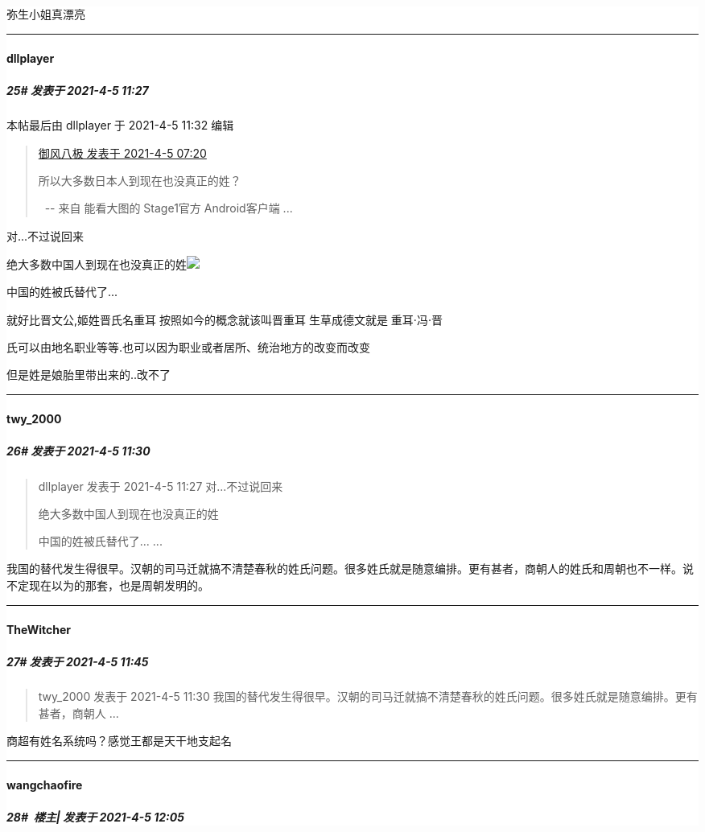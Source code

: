 
弥生小姐真漂亮


*****

####  dllplayer  
##### 25#       发表于 2021-4-5 11:27


 本帖最后由 dllplayer 于 2021-4-5 11:32 编辑 
<blockquote><a href="httphttps://bbs.saraba1st.com/2b/forum.php?mod=redirect&amp;goto=findpost&amp;pid=50836493&amp;ptid=1997264" target="_blank">御风八极 发表于 2021-4-5 07:20</a>

所以大多数日本人到现在也没真正的姓？


  -- 来自 能看大图的 Stage1官方 Android客户端 ...</blockquote>
对...不过说回来

绝大多数中国人到现在也没真正的姓<img src="https://static.saraba1st.com/image/smiley/face2017/068.png" referrerpolicy="no-referrer">

中国的姓被氏替代了...

就好比晋文公,姬姓晋氏名重耳 按照如今的概念就该叫晋重耳 生草成德文就是 重耳·冯·晋

氏可以由地名职业等等.也可以因为职业或者居所、统治地方的改变而改变

但是姓是娘胎里带出来的..改不了


*****

####  twy_2000  
##### 26#       发表于 2021-4-5 11:30


<blockquote>dllplayer 发表于 2021-4-5 11:27
对...不过说回来

绝大多数中国人到现在也没真正的姓

中国的姓被氏替代了... ...</blockquote>
我国的替代发生得很早。汉朝的司马迁就搞不清楚春秋的姓氏问题。很多姓氏就是随意编排。更有甚者，商朝人的姓氏和周朝也不一样。说不定现在以为的那套，也是周朝发明的。


*****

####  TheWitcher  
##### 27#       发表于 2021-4-5 11:45


<blockquote>twy_2000 发表于 2021-4-5 11:30
我国的替代发生得很早。汉朝的司马迁就搞不清楚春秋的姓氏问题。很多姓氏就是随意编排。更有甚者，商朝人 ...</blockquote>
商超有姓名系统吗？感觉王都是天干地支起名


*****

####  wangchaofire  
##### 28#         楼主| 发表于 2021-4-5 12:05

